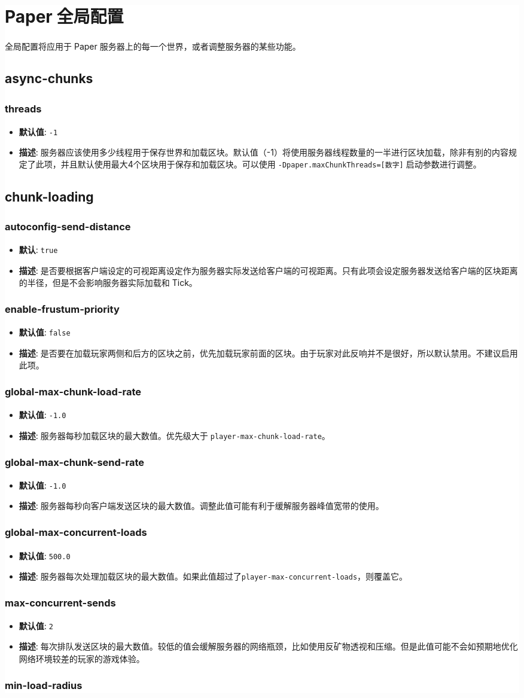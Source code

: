 # Paper 全局配置

全局配置将应用于 Paper 服务器上的每一个世界，或者调整服务器的某些功能。

## async-chunks

### threads

- **默认值**: `-1`

- **描述**: 服务器应该使用多少线程用于保存世界和加载区块。默认值（-1）将使用服务器线程数量的一半进行区块加载，除非有别的内容规定了此项，并且默认使用最大4个区块用于保存和加载区块。可以使用 `-Dpaper.maxChunkThreads=[数字]` 启动参数进行调整。

## chunk-loading

### autoconfig-send-distance

- **默认**: `true`

- **描述**: 是否要根据客户端设定的可视距离设定作为服务器实际发送给客户端的可视距离。只有此项会设定服务器发送给客户端的区块距离的半径，但是不会影响服务器实际加载和 Tick。

### enable-frustum-priority

- **默认值**: `false`

- **描述**: 是否要在加载玩家两侧和后方的区块之前，优先加载玩家前面的区块。由于玩家对此反响并不是很好，所以默认禁用。不建议启用此项。

### global-max-chunk-load-rate

- **默认值**: `-1.0`

- **描述**: 服务器每秒加载区块的最大数值。优先级大于 `player-max-chunk-load-rate`。

### global-max-chunk-send-rate

- **默认值**: `-1.0`

- **描述**: 服务器每秒向客户端发送区块的最大数值。调整此值可能有利于缓解服务器峰值宽带的使用。

### global-max-concurrent-loads

- **默认值**: `500.0`

- **描述**: 服务器每次处理加载区块的最大数值。如果此值超过了`player-max-concurrent-loads`，则覆盖它。

### max-concurrent-sends

- **默认值**: `2`

- **描述**: 每次排队发送区块的最大数值。较低的值会缓解服务器的网络瓶颈，比如使用反矿物透视和压缩。但是此值可能不会如预期地优化网络环境较差的玩家的游戏体验。

### min-load-radius
